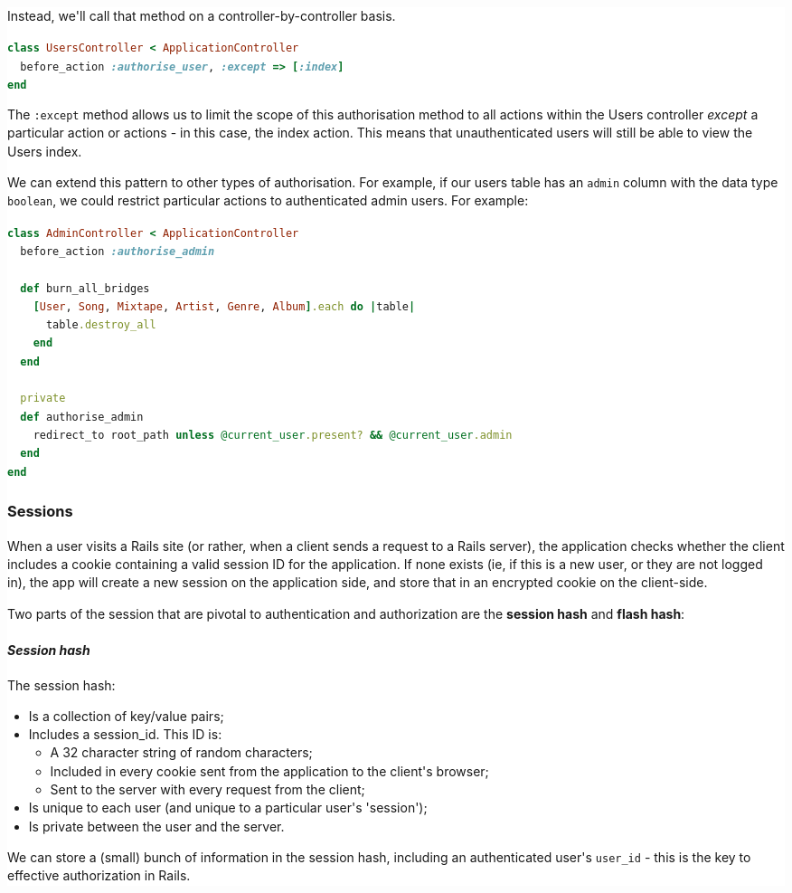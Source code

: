 Instead, we'll call that method on a controller-by-controller basis.

```ruby
class UsersController < ApplicationController
  before_action :authorise_user, :except => [:index]
end
```

The `:except` method allows us to limit the scope of this authorisation method to all actions within the Users controller _except_ a particular action or actions - in this case, the index action. This means that unauthenticated users will still be able to view the Users index.

We can extend this pattern to other types of authorisation. For example, if our users table has an `admin` column with the data type `boolean`, we could restrict particular actions to authenticated admin users. For example:

```ruby
class AdminController < ApplicationController
  before_action :authorise_admin
​
  def burn_all_bridges
    [User, Song, Mixtape, Artist, Genre, Album].each do |table|
      table.destroy_all
    end
  end
​
  private
  def authorise_admin
    redirect_to root_path unless @current_user.present? && @current_user.admin
  end
end
```

### Sessions <a id="sessions"></a>

When a user visits a Rails site \(or rather, when a client sends a request to a Rails server\), the application checks whether the client includes a cookie containing a valid session ID for the application. If none exists \(ie, if this is a new user, or they are not logged in\), the app will create a new session on the application side, and store that in an encrypted cookie on the client-side.

Two parts of the session that are pivotal to authentication and authorization are the **session hash** and **flash hash**:

#### _Session hash_ <a id="session-hash"></a>

The session hash:

* Is a collection of key/value pairs;
* Includes a session\_id. This ID is:
  * A 32 character string of random characters;
  * Included in every cookie sent from the application to the client's browser;
  * Sent to the server with every request from the client;
* Is unique to each user \(and unique to a particular user's 'session'\);
* Is private between the user and the server.

We can store a \(small\) bunch of information in the session hash, including an authenticated user's `user_id` - this is the key to effective authorization in Rails.

